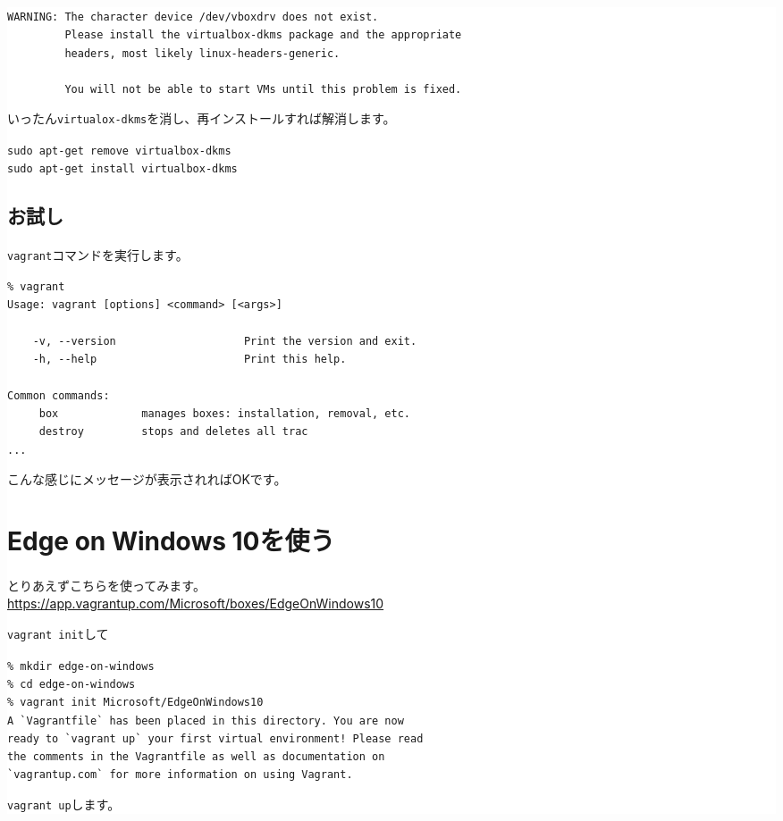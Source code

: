 ```
WARNING: The character device /dev/vboxdrv does not exist.                                                                                                                          
         Please install the virtualbox-dkms package and the appropriate                                                                                                             
         headers, most likely linux-headers-generic.                                                                                                                                
                                                                                                                                                                                    
         You will not be able to start VMs until this problem is fixed.       
```  
  
いったん`virtualox-dkms`を消し、再インストールすれば解消します。  
  
```
sudo apt-get remove virtualbox-dkms
sudo apt-get install virtualbox-dkms
```  
  
## お試し  
  
`vagrant`コマンドを実行します。  
  
```shell-session
% vagrant
Usage: vagrant [options] <command> [<args>]  

    -v, --version                    Print the version and exit.                          
    -h, --help                       Print this help.                                     

Common commands:                             
     box             manages boxes: installation, removal, etc.                           
     destroy         stops and deletes all trac
...
```  
こんな感じにメッセージが表示されればOKです。  
  
  
# Edge on Windows 10を使う  
  
とりあえずこちらを使ってみます。  
https://app.vagrantup.com/Microsoft/boxes/EdgeOnWindows10  
  
`vagrant init`して  
  
```shell-session
% mkdir edge-on-windows
% cd edge-on-windows
% vagrant init Microsoft/EdgeOnWindows10
A `Vagrantfile` has been placed in this directory. You are now
ready to `vagrant up` your first virtual environment! Please read
the comments in the Vagrantfile as well as documentation on
`vagrantup.com` for more information on using Vagrant.
```  
  
`vagrant up`します。  
  